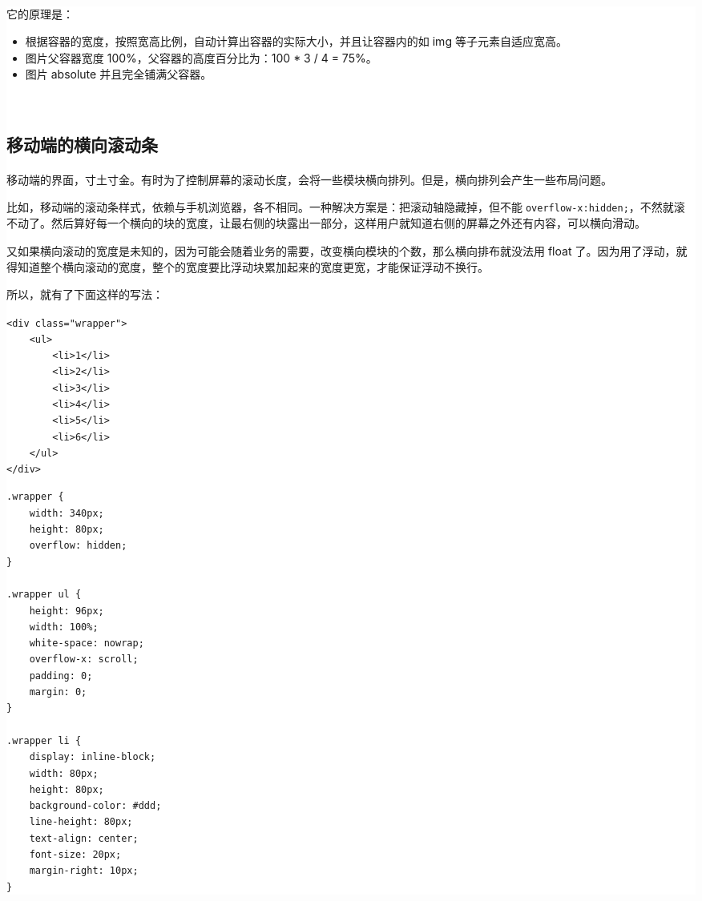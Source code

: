 它的原理是：
- 根据容器的宽度，按照宽高比例，自动计算出容器的实际大小，并且让容器内的如 img 等子元素自适应宽高。
- 图片父容器宽度 100%，父容器的高度百分比为：100 * 3 / 4 = 75%。
- 图片 absolute 并且完全铺满父容器。

&nbsp;

## 移动端的横向滚动条

移动端的界面，寸土寸金。有时为了控制屏幕的滚动长度，会将一些模块横向排列。但是，横向排列会产生一些布局问题。

比如，移动端的滚动条样式，依赖与手机浏览器，各不相同。一种解决方案是：把滚动轴隐藏掉，但不能 `overflow-x:hidden;`，不然就滚不动了。然后算好每一个横向的块的宽度，让最右侧的块露出一部分，这样用户就知道右侧的屏幕之外还有内容，可以横向滑动。

又如果横向滚动的宽度是未知的，因为可能会随着业务的需要，改变横向模块的个数，那么横向排布就没法用 float 了。因为用了浮动，就得知道整个横向滚动的宽度，整个的宽度要比浮动块累加起来的宽度更宽，才能保证浮动不换行。

所以，就有了下面这样的写法：

```
<div class="wrapper">
    <ul>
        <li>1</li>
        <li>2</li>
        <li>3</li>
        <li>4</li>
        <li>5</li>
        <li>6</li>
    </ul>
</div>
```

```
.wrapper {
    width: 340px;
    height: 80px;
    overflow: hidden;
}

.wrapper ul {
    height: 96px;
    width: 100%;
    white-space: nowrap;
    overflow-x: scroll;
    padding: 0;
    margin: 0;
}

.wrapper li {
    display: inline-block;
    width: 80px;
    height: 80px;
    background-color: #ddd;
    line-height: 80px;
    text-align: center;
    font-size: 20px;
    margin-right: 10px;
}
```
